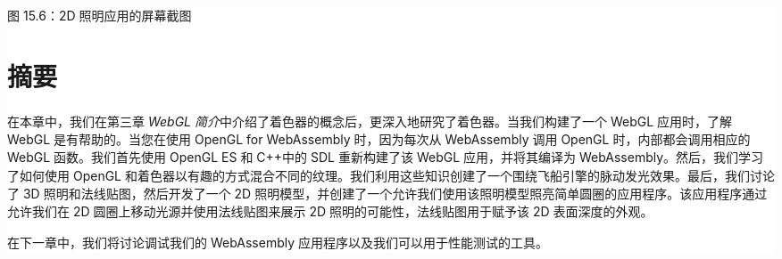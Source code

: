 
图 15.6：2D 照明应用的屏幕截图

# 摘要

在本章中，我们在第三章 *WebGL 简介*中介绍了着色器的概念后，更深入地研究了着色器。当我们构建了一个 WebGL 应用时，了解 WebGL 是有帮助的。当您在使用 OpenGL for WebAssembly 时，因为每次从 WebAssembly 调用 OpenGL 时，内部都会调用相应的 WebGL 函数。我们首先使用 OpenGL ES 和 C++中的 SDL 重新构建了该 WebGL 应用，并将其编译为 WebAssembly。然后，我们学习了如何使用 OpenGL 和着色器以有趣的方式混合不同的纹理。我们利用这些知识创建了一个围绕飞船引擎的脉动发光效果。最后，我们讨论了 3D 照明和法线贴图，然后开发了一个 2D 照明模型，并创建了一个允许我们使用该照明模型照亮简单圆圈的应用程序。该应用程序通过允许我们在 2D 圆圈上移动光源并使用法线贴图来展示 2D 照明的可能性，法线贴图用于赋予该 2D 表面深度的外观。

在下一章中，我们将讨论调试我们的 WebAssembly 应用程序以及我们可以用于性能测试的工具。
